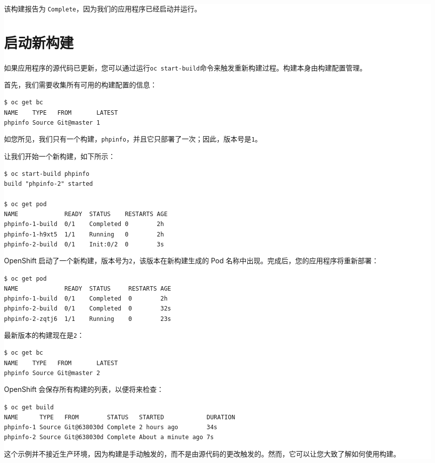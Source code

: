该构建报告为 `Complete`，因为我们的应用程序已经启动并运行。

# 启动新构建

如果应用程序的源代码已更新，您可以通过运行`oc start-build`命令来触发重新构建过程。构建本身由构建配置管理。

首先，我们需要收集所有可用的构建配置的信息：

```
$ oc get bc
NAME    TYPE   FROM       LATEST
phpinfo Source Git@master 1
```

如您所见，我们只有一个构建，`phpinfo`，并且它只部署了一次；因此，版本号是`1`。

让我们开始一个新构建，如下所示：

```
$ oc start-build phpinfo
build "phpinfo-2" started

$ oc get pod
NAME             READY  STATUS    RESTARTS AGE
phpinfo-1-build  0/1    Completed 0        2h
phpinfo-1-h9xt5  1/1    Running   0        2h
phpinfo-2-build  0/1    Init:0/2  0        3s
```

OpenShift 启动了一个新构建，版本号为`2`，该版本在新构建生成的 Pod 名称中出现。完成后，您的应用程序将重新部署：

```
$ oc get pod
NAME             READY  STATUS     RESTARTS AGE
phpinfo-1-build  0/1    Completed  0        2h
phpinfo-2-build  0/1    Completed  0        32s
phpinfo-2-zqtj6  1/1    Running    0        23s
```

最新版本的构建现在是`2`：

```
$ oc get bc
NAME    TYPE   FROM       LATEST
phpinfo Source Git@master 2
```

OpenShift 会保存所有构建的列表，以便将来检查：

```
$ oc get build
NAME      TYPE   FROM        STATUS   STARTED            DURATION
phpinfo-1 Source Git@638030d Complete 2 hours ago        34s
phpinfo-2 Source Git@638030d Complete About a minute ago 7s
```

这个示例并不接近生产环境，因为构建是手动触发的，而不是由源代码的更改触发的。然而，它可以让您大致了解如何使用构建。
